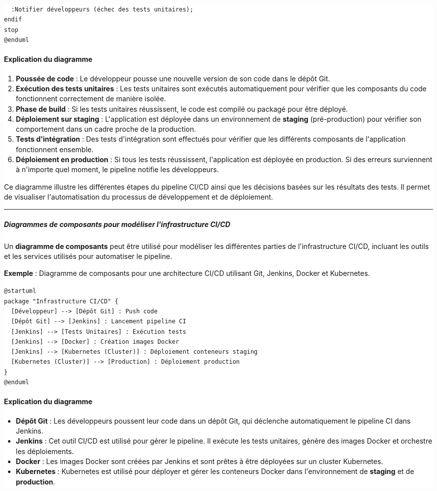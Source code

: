 ```plantuml
  :Notifier développeurs (échec des tests unitaires);
endif
stop
@enduml
```

#### **Explication du diagramme**

1. **Poussée de code** : Le développeur pousse une nouvelle version de son code dans le dépôt Git.
2. **Exécution des tests unitaires** : Les tests unitaires sont exécutés automatiquement pour vérifier que les composants du code fonctionnent correctement de manière isolée.
3. **Phase de build** : Si les tests unitaires réussissent, le code est compilé ou packagé pour être déployé.
4. **Déploiement sur staging** : L'application est déployée dans un environnement de **staging** (pré-production) pour vérifier son comportement dans un cadre proche de la production.
5. **Tests d'intégration** : Des tests d'intégration sont effectués pour vérifier que les différents composants de l'application fonctionnent ensemble.
6. **Déploiement en production** : Si tous les tests réussissent, l'application est déployée en production. Si des erreurs surviennent à n'importe quel moment, le pipeline notifie les développeurs.

Ce diagramme illustre les différentes étapes du pipeline CI/CD ainsi que les décisions basées sur les résultats des tests. Il permet de visualiser l'automatisation du processus de développement et de déploiement.

---

##### **Diagrammes de composants pour modéliser l'infrastructure CI/CD**

Un **diagramme de composants** peut être utilisé pour modéliser les différentes parties de l'infrastructure CI/CD, incluant les outils et les services utilisés pour automatiser le pipeline.

**Exemple** : Diagramme de composants pour une architecture CI/CD utilisant Git, Jenkins, Docker et Kubernetes.

```plantuml
@startuml
package "Infrastructure CI/CD" {
  [Développeur] --> [Dépôt Git] : Push code
  [Dépôt Git] --> [Jenkins] : Lancement pipeline CI
  [Jenkins] --> [Tests Unitaires] : Exécution tests
  [Jenkins] --> [Docker] : Création images Docker
  [Jenkins] --> [Kubernetes (Cluster)] : Déploiement conteneurs staging
  [Kubernetes (Cluster)] --> [Production] : Déploiement production
}
@enduml
```

#### **Explication du diagramme**

- **Dépôt Git** : Les développeurs poussent leur code dans un dépôt Git, qui déclenche automatiquement le pipeline CI dans Jenkins.
- **Jenkins** : Cet outil CI/CD est utilisé pour gérer le pipeline. Il exécute les tests unitaires, génère des images Docker et orchestre les déploiements.
- **Docker** : Les images Docker sont créées par Jenkins et sont prêtes à être déployées sur un cluster Kubernetes.
- **Kubernetes** : Kubernetes est utilisé pour déployer et gérer les conteneurs Docker dans l'environnement de **staging** et de **production**.
